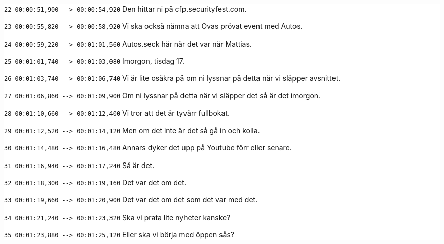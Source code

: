 

`22 00:00:51,900 --> 00:00:54,920`
Den hittar ni på cfp.securityfest.com.



`23 00:00:55,820 --> 00:00:58,920`
Vi ska också nämna att Ovas prövat event med Autos.



`24 00:00:59,220 --> 00:01:01,560`
Autos.seck här när det var när Mattias.



`25 00:01:01,740 --> 00:01:03,080`
Imorgon, tisdag 17.



`26 00:01:03,740 --> 00:01:06,740`
Vi är lite osäkra på om ni lyssnar på detta när vi släpper avsnittet.



`27 00:01:06,860 --> 00:01:09,900`
Om ni lyssnar på detta när vi släpper det så är det imorgon.



`28 00:01:10,660 --> 00:01:12,400`
Vi tror att det är tyvärr fullbokat.



`29 00:01:12,520 --> 00:01:14,120`
Men om det inte är det så gå in och kolla.



`30 00:01:14,480 --> 00:01:16,480`
Annars dyker det upp på Youtube förr eller senare.



`31 00:01:16,940 --> 00:01:17,240`
Så är det.



`32 00:01:18,300 --> 00:01:19,160`
Det var det om det.



`33 00:01:19,660 --> 00:01:20,900`
Det var det om det som det var med det.



`34 00:01:21,240 --> 00:01:23,320`
Ska vi prata lite nyheter kanske?



`35 00:01:23,880 --> 00:01:25,120`
Eller ska vi börja med öppen sås?
